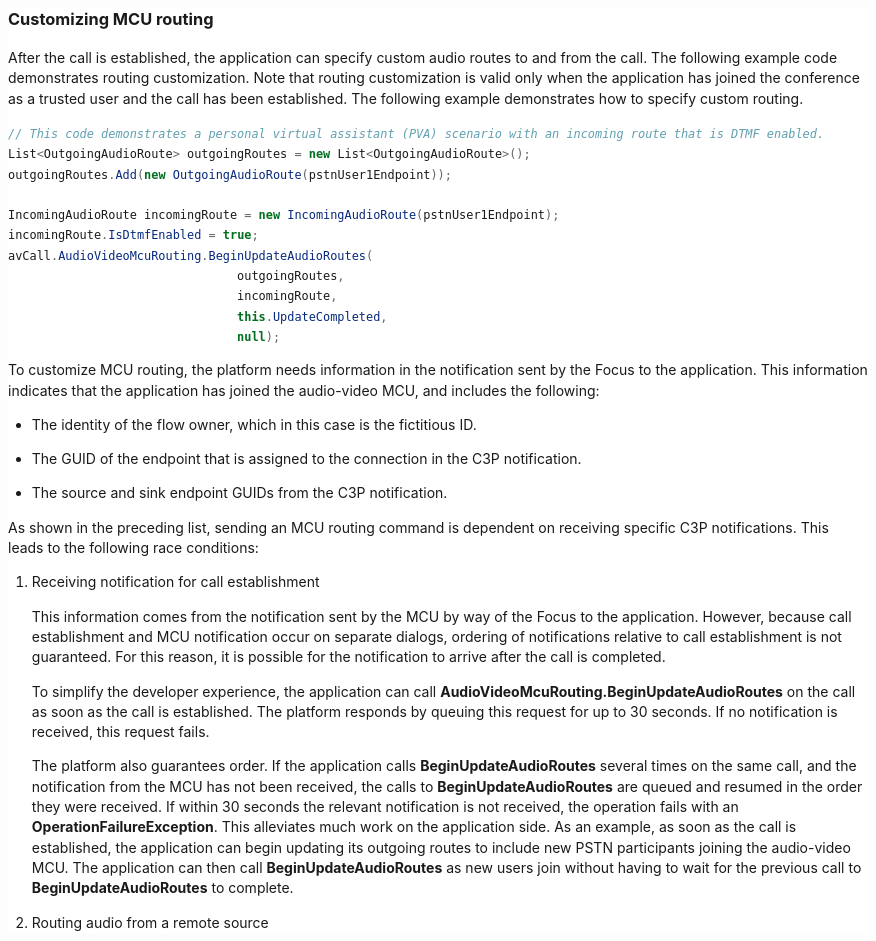 ### Customizing MCU routing

After the call is established, the application can specify custom audio routes to and from the call. The following example code demonstrates routing customization. Note that routing customization is valid only when the application has joined the conference as a trusted user and the call has been established. The following example demonstrates how to specify custom routing.

``` csharp
// This code demonstrates a personal virtual assistant (PVA) scenario with an incoming route that is DTMF enabled.
List<OutgoingAudioRoute> outgoingRoutes = new List<OutgoingAudioRoute>();
outgoingRoutes.Add(new OutgoingAudioRoute(pstnUser1Endpoint));

IncomingAudioRoute incomingRoute = new IncomingAudioRoute(pstnUser1Endpoint);
incomingRoute.IsDtmfEnabled = true;
avCall.AudioVideoMcuRouting.BeginUpdateAudioRoutes(
                                outgoingRoutes,
                                incomingRoute,
                                this.UpdateCompleted,
                                null);
```

To customize MCU routing, the platform needs information in the notification sent by the Focus to the application. This information indicates that the application has joined the audio-video MCU, and includes the following:

  - The identity of the flow owner, which in this case is the fictitious ID.

  - The GUID of the endpoint that is assigned to the connection in the C3P notification.

  - The source and sink endpoint GUIDs from the C3P notification.

As shown in the preceding list, sending an MCU routing command is dependent on receiving specific C3P notifications. This leads to the following race conditions:

1.  Receiving notification for call establishment
    
    This information comes from the notification sent by the MCU by way of the Focus to the application. However, because call establishment and MCU notification occur on separate dialogs, ordering of notifications relative to call establishment is not guaranteed. For this reason, it is possible for the notification to arrive after the call is completed.
    
    To simplify the developer experience, the application can call **AudioVideoMcuRouting.BeginUpdateAudioRoutes** on the call as soon as the call is established. The platform responds by queuing this request for up to 30 seconds. If no notification is received, this request fails.
    
    The platform also guarantees order. If the application calls **BeginUpdateAudioRoutes** several times on the same call, and the notification from the MCU has not been received, the calls to **BeginUpdateAudioRoutes** are queued and resumed in the order they were received. If within 30 seconds the relevant notification is not received, the operation fails with an **OperationFailureException**. This alleviates much work on the application side. As an example, as soon as the call is established, the application can begin updating its outgoing routes to include new PSTN participants joining the audio-video MCU. The application can then call **BeginUpdateAudioRoutes** as new users join without having to wait for the previous call to **BeginUpdateAudioRoutes** to complete.

2.  Routing audio from a remote source
    